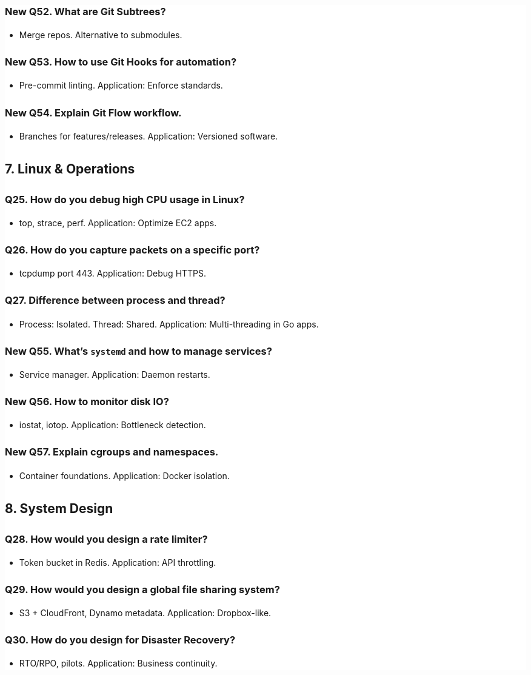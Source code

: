 ### New Q52. What are Git Subtrees?

- Merge repos. Alternative to submodules.

### New Q53. How to use Git Hooks for automation?

- Pre-commit linting. Application: Enforce standards.

### New Q54. Explain Git Flow workflow.

- Branches for features/releases. Application: Versioned software.

## 7. Linux & Operations

### Q25. How do you debug high CPU usage in Linux?

- top, strace, perf. Application: Optimize EC2 apps.

### Q26. How do you capture packets on a specific port?

- tcpdump port 443. Application: Debug HTTPS.

### Q27. Difference between process and thread?

- Process: Isolated. Thread: Shared. Application: Multi-threading in Go apps.

### New Q55. What’s `systemd` and how to manage services?

- Service manager. Application: Daemon restarts.

### New Q56. How to monitor disk IO?

- iostat, iotop. Application: Bottleneck detection.

### New Q57. Explain cgroups and namespaces.

- Container foundations. Application: Docker isolation.

## 8. System Design

### Q28. How would you design a rate limiter?

- Token bucket in Redis. Application: API throttling.

### Q29. How would you design a global file sharing system?

- S3 + CloudFront, Dynamo metadata. Application: Dropbox-like.

### Q30. How do you design for Disaster Recovery?

- RTO/RPO, pilots. Application: Business continuity.
